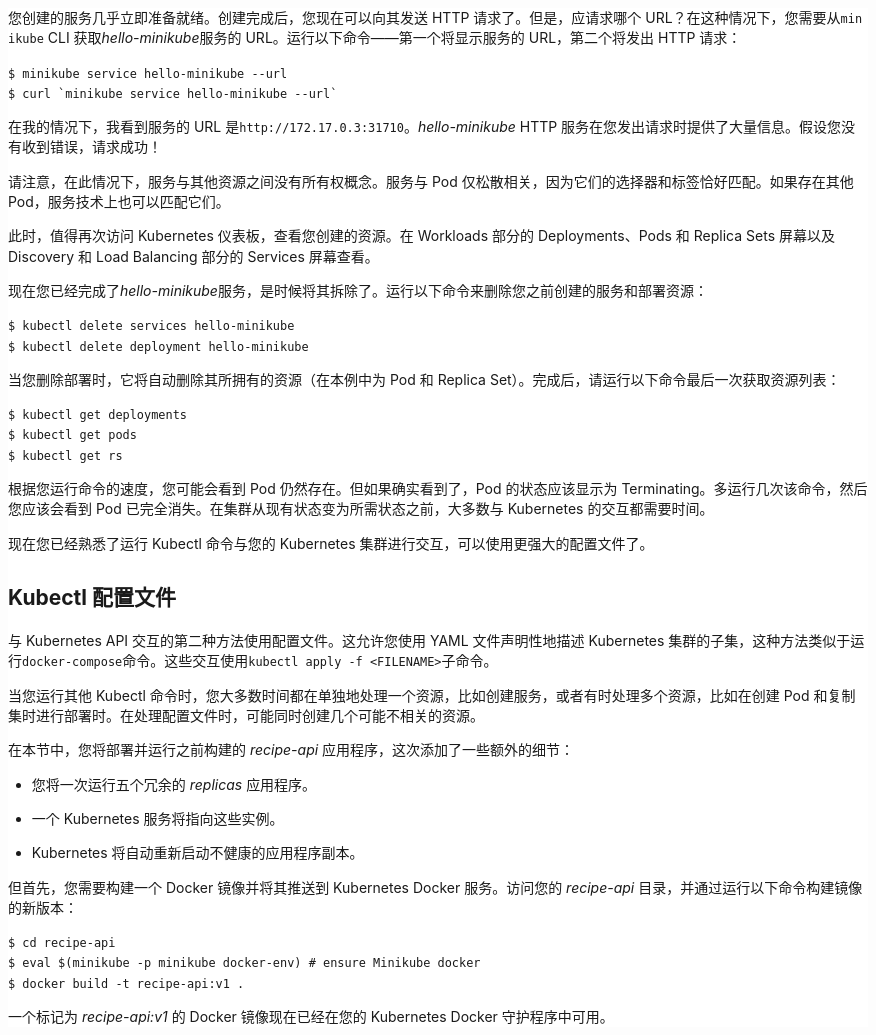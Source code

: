 您创建的服务几乎立即准备就绪。创建完成后，您现在可以向其发送 HTTP 请求了。但是，应请求哪个 URL？在这种情况下，您需要从`minikube` CLI 获取*hello-minikube*服务的 URL。运行以下命令——第一个将显示服务的 URL，第二个将发出 HTTP 请求：

```
$ minikube service hello-minikube --url
$ curl `minikube service hello-minikube --url`
```

在我的情况下，我看到服务的 URL 是`http://172.17.0.3:31710`。*hello-minikube* HTTP 服务在您发出请求时提供了大量信息。假设您没有收到错误，请求成功！

请注意，在此情况下，服务与其他资源之间没有所有权概念。服务与 Pod 仅松散相关，因为它们的选择器和标签恰好匹配。如果存在其他 Pod，服务技术上也可以匹配它们。

此时，值得再次访问 Kubernetes 仪表板，查看您创建的资源。在 Workloads 部分的 Deployments、Pods 和 Replica Sets 屏幕以及 Discovery 和 Load Balancing 部分的 Services 屏幕查看。

现在您已经完成了*hello-minikube*服务，是时候将其拆除了。运行以下命令来删除您之前创建的服务和部署资源：

```
$ kubectl delete services hello-minikube
$ kubectl delete deployment hello-minikube
```

当您删除部署时，它将自动删除其所拥有的资源（在本例中为 Pod 和 Replica Set）。完成后，请运行以下命令最后一次获取资源列表：

```
$ kubectl get deployments
$ kubectl get pods
$ kubectl get rs
```

根据您运行命令的速度，您可能会看到 Pod 仍然存在。但如果确实看到了，Pod 的状态应该显示为 Terminating。多运行几次该命令，然后您应该会看到 Pod 已完全消失。在集群从现有状态变为所需状态之前，大多数与 Kubernetes 的交互都需要时间。

现在您已经熟悉了运行 Kubectl 命令与您的 Kubernetes 集群进行交互，可以使用更强大的配置文件了。

## Kubectl 配置文件

与 Kubernetes API 交互的第二种方法使用配置文件。这允许您使用 YAML 文件声明性地描述 Kubernetes 集群的子集，这种方法类似于运行`docker-compose`命令。这些交互使用`kubectl apply -f <FILENAME>`子命令。

当您运行其他 Kubectl 命令时，您大多数时间都在单独地处理一个资源，比如创建服务，或者有时处理多个资源，比如在创建 Pod 和复制集时进行部署时。在处理配置文件时，可能同时创建几个可能不相关的资源。

在本节中，您将部署并运行之前构建的 *recipe-api* 应用程序，这次添加了一些额外的细节：

+   您将一次运行五个冗余的 *replicas* 应用程序。

+   一个 Kubernetes 服务将指向这些实例。

+   Kubernetes 将自动重新启动不健康的应用程序副本。

但首先，您需要构建一个 Docker 镜像并将其推送到 Kubernetes Docker 服务。访问您的 *recipe-api* 目录，并通过运行以下命令构建镜像的新版本：

```
$ cd recipe-api
$ eval $(minikube -p minikube docker-env) # ensure Minikube docker
$ docker build -t recipe-api:v1 .
```

一个标记为 *recipe-api:v1* 的 Docker 镜像现在已经在您的 Kubernetes Docker 守护程序中可用。
